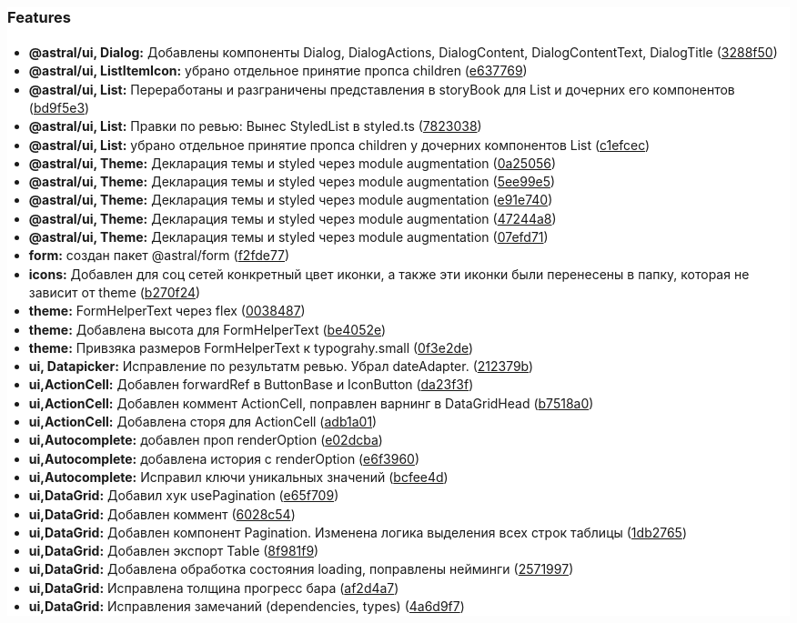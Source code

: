 
### Features

* **@astral/ui, Dialog:** Добавлены компоненты Dialog, DialogActions, DialogContent, DialogContentText, DialogTitle ([3288f50](https://github.com/kaluga-astral/frontend/commit/3288f5001a78746f901ce398ca191b08dbb6dd23))
* **@astral/ui, ListItemIcon:** убрано отдельное принятие пропса children ([e637769](https://github.com/kaluga-astral/frontend/commit/e637769494ede6a5e4ad6cfbc7063d37774d62d5))
* **@astral/ui, List:** Переработаны и разграничены представления в storyBook для List и дочерних его компонентов ([bd9f5e3](https://github.com/kaluga-astral/frontend/commit/bd9f5e34ef77bd27e876515300eda1666ae0fdba))
* **@astral/ui, List:** Правки по ревью: Вынес StyledList в styled.ts ([7823038](https://github.com/kaluga-astral/frontend/commit/782303820c27f50c9f4a48a162acbaf4fefd739f))
* **@astral/ui, List:** убрано отдельное принятие пропса children у дочерних компонентов List ([c1efcec](https://github.com/kaluga-astral/frontend/commit/c1efcecd85a2757906c39fe3772c0898b9e8cac2))
* **@astral/ui, Theme:** Декларация темы и styled через module augmentation ([0a25056](https://github.com/kaluga-astral/frontend/commit/0a2505652f77a4699d888c9e4b54e1e2ffce3e3f))
* **@astral/ui, Theme:** Декларация темы и styled через module augmentation ([5ee99e5](https://github.com/kaluga-astral/frontend/commit/5ee99e51c4ade6cec6d4317d6038c5927f677e90))
* **@astral/ui, Theme:** Декларация темы и styled через module augmentation ([e91e740](https://github.com/kaluga-astral/frontend/commit/e91e740ec1b7b2f82cc20910bf8168aa3b9b93ea))
* **@astral/ui, Theme:** Декларация темы и styled через module augmentation ([47244a8](https://github.com/kaluga-astral/frontend/commit/47244a809d56d33db65281540bb38870d96556f9))
* **@astral/ui, Theme:** Декларация темы и styled через module augmentation ([07efd71](https://github.com/kaluga-astral/frontend/commit/07efd716d648d595ac7dd0704cbf9d6f8772c204))
* **form:** создан пакет @astral/form ([f2fde77](https://github.com/kaluga-astral/frontend/commit/f2fde771467cdd6c7313961e3f3d6ea20f2f36c3))
* **icons:** Добавлен для соц сетей конкретный цвет иконки, а также эти иконки были перенесены в папку, которая не зависит от theme ([b270f24](https://github.com/kaluga-astral/frontend/commit/b270f247736198f546b27009ad946e7a54aabf5b))
* **theme:** FormHelperText через flex ([0038487](https://github.com/kaluga-astral/frontend/commit/0038487e0df6604bdf3ef199f46040d66cec06e8))
* **theme:** Добавлена высота для FormHelperText ([be4052e](https://github.com/kaluga-astral/frontend/commit/be4052e48b52f2f18443662d669dbe77a71b48b8))
* **theme:** Привзяка размеров FormHelperText к typograhy.small ([0f3e2de](https://github.com/kaluga-astral/frontend/commit/0f3e2dee7e2eff90f4cf2f38393d636a3f306dfb))
* **ui, Datapicker:** Исправление по результатм ревью. Убрал dateAdapter. ([212379b](https://github.com/kaluga-astral/frontend/commit/212379b560c6e6a9ef3bad5a4a45d6942540284e))
* **ui,ActionCell:** Добавлен forwardRef в ButtonBase и IconButton ([da23f3f](https://github.com/kaluga-astral/frontend/commit/da23f3fca8b7eb16eb7a5620ff33ec33ac06b1f0))
* **ui,ActionCell:** Добавлен коммент ActionCell, поправлен варнинг в DataGridHead ([b7518a0](https://github.com/kaluga-astral/frontend/commit/b7518a050240114a9c4bc11f945d936bfc1c53cc))
* **ui,ActionCell:** Добавлена сторя для ActionCell ([adb1a01](https://github.com/kaluga-astral/frontend/commit/adb1a01f6c28338b281d6ed14d9b16c99a3a067e))
* **ui,Autocomplete:** добавлен проп renderOption ([e02dcba](https://github.com/kaluga-astral/frontend/commit/e02dcbaf144df66750460229e30908d33d9e1eee))
* **ui,Autocomplete:** добавлена история с renderOption ([e6f3960](https://github.com/kaluga-astral/frontend/commit/e6f39608bed94a648a522fa4b3de295e4e80bba9))
* **ui,Autocomplete:** Исправил ключи уникальных значений ([bcfee4d](https://github.com/kaluga-astral/frontend/commit/bcfee4d8890af8ab9ea931f2efd9b46cf815e0bf))
* **ui,DataGrid:** Добавил хук usePagination ([e65f709](https://github.com/kaluga-astral/frontend/commit/e65f709acef5e4d58d3b9d0ebb4742bd2d5e6a81))
* **ui,DataGrid:** Добавлен коммент ([6028c54](https://github.com/kaluga-astral/frontend/commit/6028c5452dda418b8626728e3d6edc47311c564a))
* **ui,DataGrid:** Добавлен компонент Pagination. Изменена логика выделения всех строк таблицы ([1db2765](https://github.com/kaluga-astral/frontend/commit/1db2765d352f0acdfba0c7cf12e1b79868d0c7ba))
* **ui,DataGrid:** Добавлен экспорт Table ([8f981f9](https://github.com/kaluga-astral/frontend/commit/8f981f9e3fe44c8bb8dfa8f426e41a94f0d1146c))
* **ui,DataGrid:** Добавлена обработка состояния loading, поправлены нейминги ([2571997](https://github.com/kaluga-astral/frontend/commit/2571997792bf702a573de81c0f0502c3a1612547))
* **ui,DataGrid:** Исправлена толщина прогресс бара ([af2d4a7](https://github.com/kaluga-astral/frontend/commit/af2d4a7fff95aa25f5240fe8fb155eeef395ac31))
* **ui,DataGrid:** Исправления замечаний (dependencies, types) ([4a6d9f7](https://github.com/kaluga-astral/frontend/commit/4a6d9f7efccad02ee8d3a9427248f5840edde4d9))